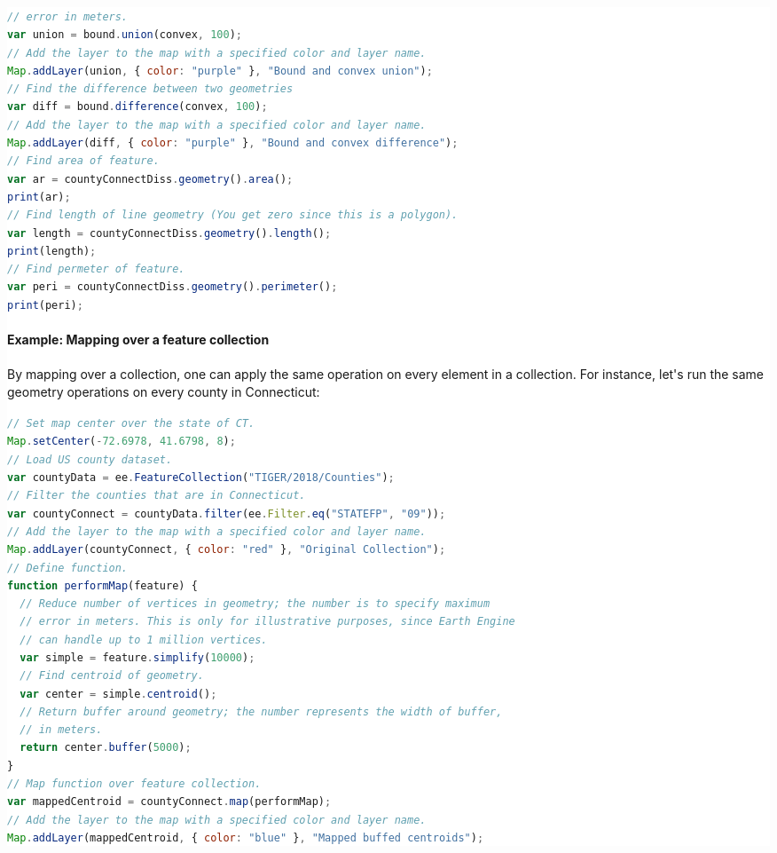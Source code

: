 ```javascript
// error in meters.
var union = bound.union(convex, 100);
// Add the layer to the map with a specified color and layer name.
Map.addLayer(union, { color: "purple" }, "Bound and convex union");
// Find the difference between two geometries
var diff = bound.difference(convex, 100);
// Add the layer to the map with a specified color and layer name.
Map.addLayer(diff, { color: "purple" }, "Bound and convex difference");
// Find area of feature.
var ar = countyConnectDiss.geometry().area();
print(ar);
// Find length of line geometry (You get zero since this is a polygon).
var length = countyConnectDiss.geometry().length();
print(length);
// Find permeter of feature.
var peri = countyConnectDiss.geometry().perimeter();
print(peri);
```

#### Example: Mapping over a feature collection

By mapping over a collection, one can apply the same operation on every element
in a collection. For instance, let's run the same geometry operations on every
county in Connecticut:

```javascript
// Set map center over the state of CT.
Map.setCenter(-72.6978, 41.6798, 8);
// Load US county dataset.
var countyData = ee.FeatureCollection("TIGER/2018/Counties");
// Filter the counties that are in Connecticut.
var countyConnect = countyData.filter(ee.Filter.eq("STATEFP", "09"));
// Add the layer to the map with a specified color and layer name.
Map.addLayer(countyConnect, { color: "red" }, "Original Collection");
// Define function.
function performMap(feature) {
  // Reduce number of vertices in geometry; the number is to specify maximum
  // error in meters. This is only for illustrative purposes, since Earth Engine
  // can handle up to 1 million vertices.
  var simple = feature.simplify(10000);
  // Find centroid of geometry.
  var center = simple.centroid();
  // Return buffer around geometry; the number represents the width of buffer,
  // in meters.
  return center.buffer(5000);
}
// Map function over feature collection.
var mappedCentroid = countyConnect.map(performMap);
// Add the layer to the map with a specified color and layer name.
Map.addLayer(mappedCentroid, { color: "blue" }, "Mapped buffed centroids");
```
